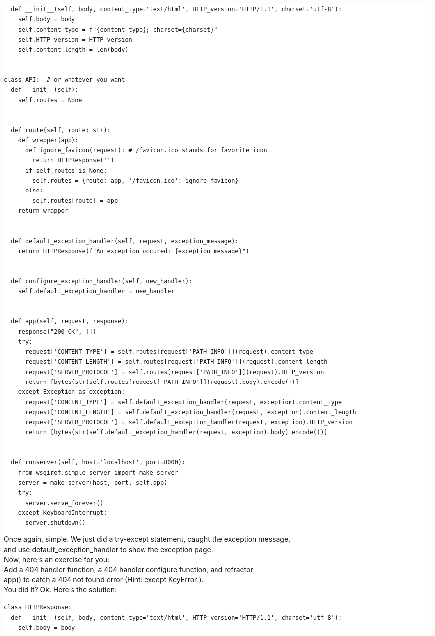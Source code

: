```
  def __init__(self, body, content_type='text/html', HTTP_version='HTTP/1.1', charset='utf-8'):
    self.body = body
    self.content_type = f"{content_type}; charset={charset}"
    self.HTTP_version = HTTP_version
    self.content_length = len(body)


class API:  # or whatever you want
  def __init__(self):
    self.routes = None
    
    
  def route(self, route: str):
    def wrapper(app):
      def ignore_favicon(request): # /favicon.ico stands for favorite icon
        return HTTPResponse('')
      if self.routes is None:
        self.routes = {route: app, '/favicon.ico': ignore_favicon}
      else:
        self.routes[route] = app
    return wrapper
    
    
  def default_exception_handler(self, request, exception_message):
    return HTTPResponse(f"An exception occured: {exception_message}")
    
    
  def configure_exception_handler(self, new_handler):
    self.default_exception_handler = new_handler


  def app(self, request, response):
    response("200 OK", [])
    try:
      request['CONTENT_TYPE'] = self.routes[request['PATH_INFO']](request).content_type
      request['CONTENT_LENGTH'] = self.routes[request['PATH_INFO']](request).content_length
      request['SERVER_PROTOCOL'] = self.routes[request['PATH_INFO']](request).HTTP_version
      return [bytes(str(self.routes[request['PATH_INFO']](request).body).encode())]
    except Exception as exception:
      request['CONTENT_TYPE'] = self.default_exception_handler(request, exception).content_type
      request['CONTENT_LENGTH'] = self.default_exception_handler(request, exception).content_length
      request['SERVER_PROTOCOL'] = self.default_exception_handler(request, exception).HTTP_version
      return [bytes(str(self.default_exception_handler(request, exception).body).encode())]
    
    
  def runserver(self, host='localhost', port=8000):
    from wsgiref.simple_server import make_server
    server = make_server(host, port, self.app)
    try:
      server.serve_forever()
    except KeyboardInterrupt:
      server.shutdown()
```  
Once again, simple. We just did a try-except statement, caught the exception message,  
and use default_exception_handler to show the exception page.  
Now, here's an exercise for you:  
Add a 404 handler function, a 404 handler configure function, and refractor  
app() to catch a 404 not found error (Hint: except KeyError:).  
You did it? Ok. Here's the solution:  
```
class HTTPResponse:
  def __init__(self, body, content_type='text/html', HTTP_version='HTTP/1.1', charset='utf-8'):
    self.body = body
```